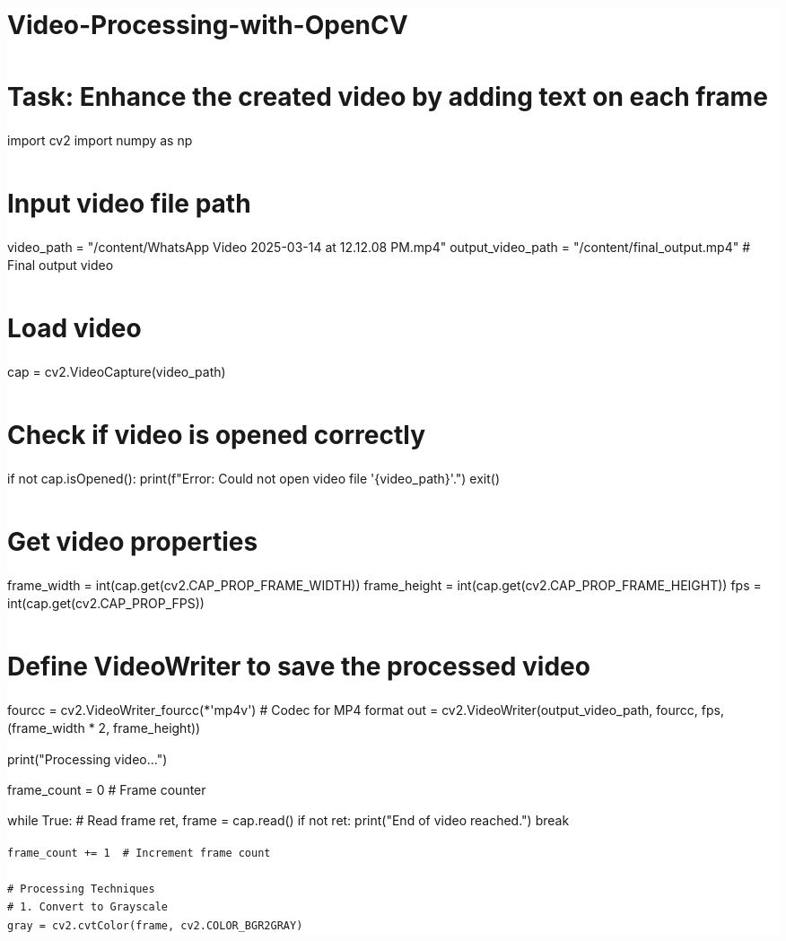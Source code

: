 # Video-Processing-with-OpenCV
# Task: Enhance the created video by adding text on each frame
import cv2
import numpy as np

# Input video file path
video_path = "/content/WhatsApp Video 2025-03-14 at 12.12.08 PM.mp4"
output_video_path = "/content/final_output.mp4"  # Final output video

# Load video
cap = cv2.VideoCapture(video_path)

# Check if video is opened correctly
if not cap.isOpened():
    print(f"Error: Could not open video file '{video_path}'.")
    exit()

# Get video properties
frame_width = int(cap.get(cv2.CAP_PROP_FRAME_WIDTH))
frame_height = int(cap.get(cv2.CAP_PROP_FRAME_HEIGHT))
fps = int(cap.get(cv2.CAP_PROP_FPS))

# Define VideoWriter to save the processed video
fourcc = cv2.VideoWriter_fourcc(*'mp4v')  # Codec for MP4 format
out = cv2.VideoWriter(output_video_path, fourcc, fps, (frame_width * 2, frame_height))

print("Processing video...")

frame_count = 0  # Frame counter

while True:
    # Read frame
    ret, frame = cap.read()
    if not ret:
        print("End of video reached.")
        break

    frame_count += 1  # Increment frame count

    # Processing Techniques
    # 1. Convert to Grayscale
    gray = cv2.cvtColor(frame, cv2.COLOR_BGR2GRAY)
